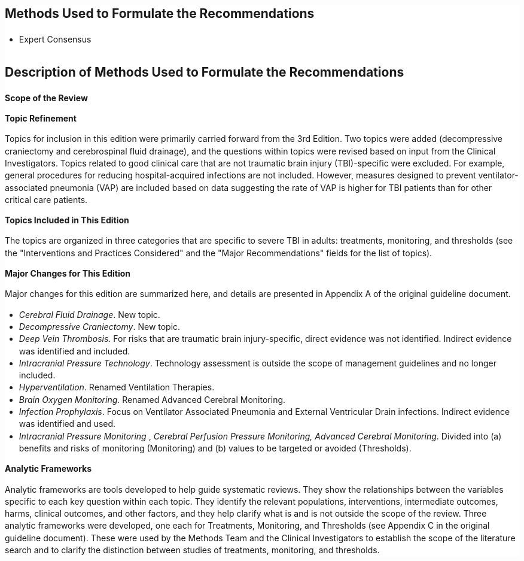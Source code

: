 ## Methods Used to Formulate the Recommendations

- Expert Consensus

## Description of Methods Used to Formulate the Recommendations



 **Scope of the Review**

**Topic Refinement**

Topics for inclusion in this edition were primarily carried forward from the 3rd Edition. Two topics were added (decompressive craniectomy and cerebrospinal fluid drainage), and the questions within topics were revised based on input from the Clinical Investigators. Topics related to good clinical care that are not traumatic brain injury (TBI)-specific were excluded. For example, general procedures for reducing hospital-acquired infections are not included. However, measures designed to prevent ventilator-associated pneumonia (VAP) are included based on data suggesting the rate of VAP is higher for TBI patients than for other critical care patients.

**Topics Included in This Edition**

The topics are organized in three categories that are specific to severe TBI in adults: treatments, monitoring, and thresholds (see the "Interventions and Practices Considered" and the "Major Recommendations" fields for the list of topics).

**Major Changes for This Edition**

Major changes for this edition are summarized here, and details are presented in Appendix A of the original guideline document.

  * _Cerebral Fluid Drainage_. New topic. 
  * _Decompressive Craniectomy_. New topic. 
  * _Deep Vein Thrombosis_. For risks that are traumatic brain injury-specific, direct evidence was not identified. Indirect evidence was identified and included. 
  * _Intracranial Pressure Technology_. Technology assessment is outside the scope of management guidelines and no longer included. 
  * _Hyperventilation_. Renamed Ventilation Therapies. 
  * _Brain Oxygen Monitoring_. Renamed Advanced Cerebral Monitoring. 
  * _Infection Prophylaxis_. Focus on Ventilator Associated Pneumonia and External Ventricular Drain infections. Indirect evidence was identified and used. 
  * _Intracranial Pressure Monitoring_ , _Cerebral Perfusion Pressure Monitoring, Advanced Cerebral Monitoring_. Divided into (a) benefits and risks of monitoring (Monitoring) and (b) values to be targeted or avoided (Thresholds). 



**Analytic Frameworks**

Analytic frameworks are tools developed to help guide systematic reviews. They show the relationships between the variables specific to each key question within each topic. They identify the relevant populations, interventions, intermediate outcomes, harms, clinical outcomes, and other factors, and they help clarify what is and is not outside the scope of the review. Three analytic frameworks were developed, one each for Treatments, Monitoring, and Thresholds (see Appendix C in the original guideline document). These were used by the Methods Team and the Clinical Investigators to establish the scope of the literature search and to clarify the distinction between studies of treatments, monitoring, and thresholds.
